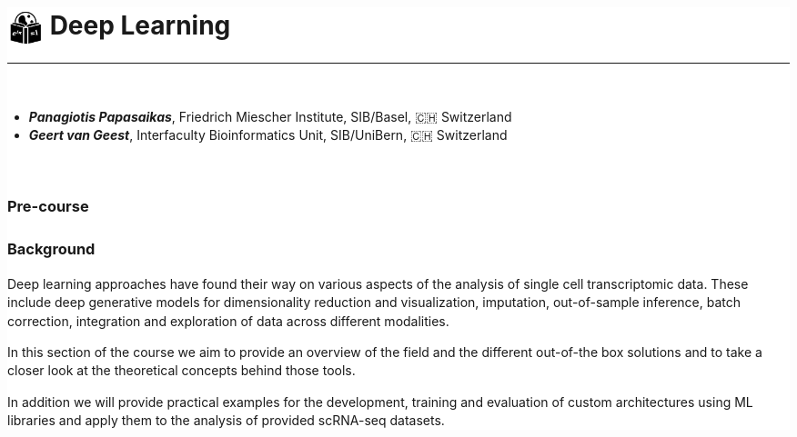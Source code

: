 # <img border="0" src="../logos/deep_learning.png" width="40" height="40" style="vertical-align:middle;"> Deep Learning
***

<br/>

- __*Panagiotis Papasaikas*__, Friedrich Miescher Institute, SIB/Basel, 🇨🇭 Switzerland
- __*Geert van Geest*__, Interfaculty Bioinformatics Unit, SIB/UniBern, 🇨🇭 Switzerland

<br/>

### Pre-course


### Background

Deep learning approaches have found their way on various aspects of the analysis of single cell transcriptomic data. These include deep generative models for dimensionality reduction and visualization,  imputation, out-of-sample inference, batch correction, integration and  exploration of data across different modalities. 

In this section of the course we aim to provide an overview of the field and the different out-of-the box solutions and to take a closer look at the theoretical concepts behind those tools. 

In addition we will provide practical examples for the development, training and evaluation of custom architectures using  ML libraries and apply them to the analysis of provided scRNA-seq datasets. 

